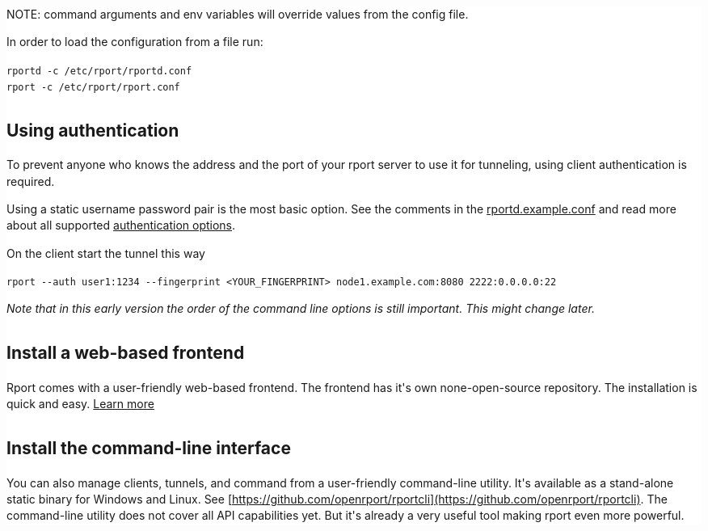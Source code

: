 NOTE: command arguments and env variables will override values from the config file.

In order to load the configuration from a file run:

```shell
rportd -c /etc/rport/rportd.conf
rport -c /etc/rport/rport.conf
```

## Using authentication

To prevent anyone who knows the address and the port of your rport server to use it for tunneling, using client
authentication is required.

Using a static username password pair is the most basic option. See the comments in the
[rportd.example.conf](https://github.com/realvnc-labs/rport/blob/master/rportd.example.conf) and read more about
all supported [authentication options](no03-client-auth.md).

On the client start the tunnel this way

```shell
rport --auth user1:1234 --fingerprint <YOUR_FINGERPRINT> node1.example.com:8080 2222:0.0.0.0:22
```

*Note that in this early version the order of the command line options is still important. This might change later.*

## Install a web-based frontend

Rport comes with a user-friendly web-based frontend. The frontend has it's own none-open-source repository.
The installation is quick and easy. [Learn more](/docs/content/get-started/no07-frontend.md)

## Install the command-line interface

You can also manage clients, tunnels, and command from a user-friendly command-line utility. It's available as a
stand-alone static binary for Windows and Linux.
See [https://github.com/openrport/rportcli](https://github.com/openrport/rportcli).
The command-line utility does not cover all API capabilities yet. But it's already a very useful tool making rport even
more powerful.
